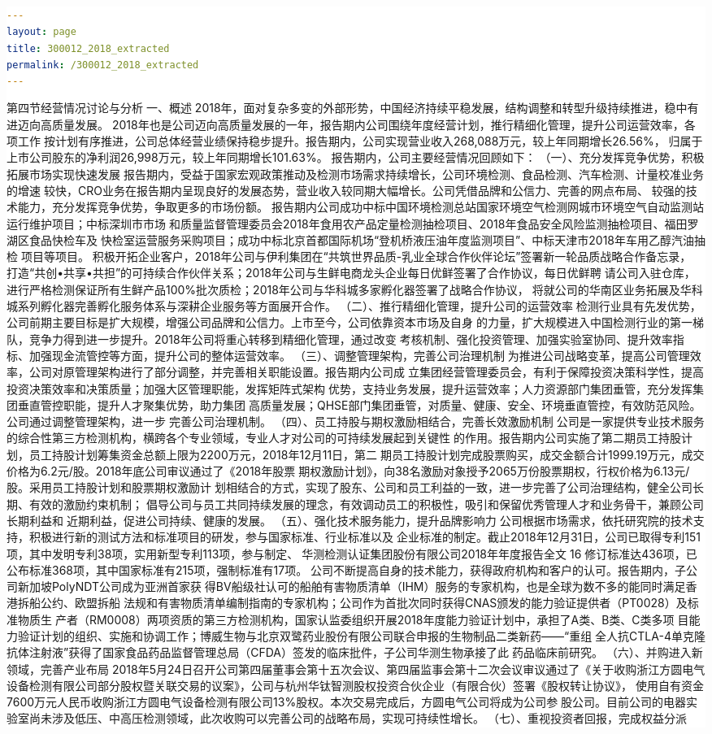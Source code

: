 ```yaml
---
layout: page
title: 300012_2018_extracted
permalink: /300012_2018_extracted
---
```


第四节经营情况讨论与分析
一、概述
2018年，面对复杂多变的外部形势，中国经济持续平稳发展，结构调整和转型升级持续推进，稳中有进迈向高质量发展。
2018年也是公司迈向高质量发展的一年，报告期内公司围绕年度经营计划，推行精细化管理，提升公司运营效率，各项工作
按计划有序推进，公司总体经营业绩保持稳步提升。报告期内，公司实现营业收入268,088万元，较上年同期增长26.56%，
归属于上市公司股东的净利润26,998万元，较上年同期增长101.63%。
报告期内，公司主要经营情况回顾如下：
（一）、充分发挥竞争优势，积极拓展市场实现快速发展
报告期内，受益于国家宏观政策推动及检测市场需求持续增长，公司环境检测、食品检测、汽车检测、计量校准业务的增速
较快，CRO业务在报告期内呈现良好的发展态势，营业收入较同期大幅增长。公司凭借品牌和公信力、完善的网点布局、
较强的技术能力，充分发挥竞争优势，争取更多的市场份额。
报告期内公司成功中标中国环境检测总站国家环境空气检测网城市环境空气自动监测站运行维护项目；中标深圳市市场
和质量监督管理委员会2018年食用农产品定量检测抽检项目、2018年食品安全风险监测抽检项目、福田罗湖区食品快检车及
快检室运营服务采购项目；成功中标北京首都国际机场“登机桥液压油年度监测项目”、中标天津市2018年车用乙醇汽油抽检
项目等项目。
积极开拓企业客户，2018年公司与伊利集团在“共筑世界品质-乳业全球合作伙伴论坛”签署新一轮品质战略合作备忘录，
打造“共创•共享•共担”的可持续合作伙伴关系；2018年公司与生鲜电商龙头企业每日优鲜签署了合作协议，每日优鲜聘
请公司入驻仓库，进行严格检测保证所有生鲜产品100%批次质检；2018年公司与华科城多家孵化器签署了战略合作协议，
将就公司的华南区业务拓展及华科城系列孵化器完善孵化服务体系与深耕企业服务等方面展开合作。
（二）、推行精细化管理，提升公司的运营效率
检测行业具有先发优势，公司前期主要目标是扩大规模，增强公司品牌和公信力。上市至今，公司依靠资本市场及自身
的力量，扩大规模进入中国检测行业的第一梯队，竞争力得到进一步提升。2018年公司将重心转移到精细化管理，通过改变
考核机制、强化投资管理、加强实验室协同、提升效率指标、加强现金流管控等方面，提升公司的整体运营效率。
（三）、调整管理架构，完善公司治理机制
为推进公司战略变革，提高公司管理效率，公司对原管理架构进行了部分调整，并完善相关职能设置。报告期内公司成
立集团经营管理委员会，有利于保障投资决策科学性，提高投资决策效率和决策质量；加强大区管理职能，发挥矩阵式架构
优势，支持业务发展，提升运营效率；人力资源部门集团垂管，充分发挥集团垂直管控职能，提升人才聚集优势，助力集团
高质量发展；QHSE部门集团垂管，对质量、健康、安全、环境垂直管控，有效防范风险。公司通过调整管理架构，进一步
完善公司治理机制。
（四）、员工持股与期权激励相结合，完善长效激励机制
公司是一家提供专业技术服务的综合性第三方检测机构，横跨各个专业领域，专业人才对公司的可持续发展起到关键性
的作用。报告期内公司实施了第二期员工持股计划，员工持股计划筹集资金总额上限为2200万元，2018年12月11日，第二
期员工持股计划完成股票购买，成交金额合计1999.19万元，成交价格为6.2元/股。2018年底公司审议通过了《2018年股票
期权激励计划》，向38名激励对象授予2065万份股票期权，行权价格为6.13元/股。采用员工持股计划和股票期权激励计
划相结合的方式，实现了股东、公司和员工利益的一致，进一步完善了公司治理结构，健全公司长期、有效的激励约束机制；
倡导公司与员工共同持续发展的理念，有效调动员工的积极性，吸引和保留优秀管理人才和业务骨干，兼顾公司长期利益和
近期利益，促进公司持续、健康的发展。
（五）、强化技术服务能力，提升品牌影响力
公司根据市场需求，依托研究院的技术支持，积极进行新的测试方法和标准项目的研发，参与国家标准、行业标准以及
企业标准的制定。截止2018年12月31日，公司已取得专利151项，其中发明专利38项，实用新型专利113项，参与制定、
华测检测认证集团股份有限公司2018年年度报告全文
16
修订标准达436项，已公布标准368项，其中国家标准有215项，强制标准有17项。
公司不断提高自身的技术能力，获得政府机构和客户的认可。报告期内，子公司新加坡PolyNDT公司成为亚洲首家获
得BV船级社认可的船舶有害物质清单（IHM）服务的专家机构，也是全球为数不多的能同时满足香港拆船公约、欧盟拆船
法规和有害物质清单编制指南的专家机构；公司作为首批次同时获得CNAS颁发的能力验证提供者（PT0028）及标准物质生
产者（RM0008）两项资质的第三方检测机构，国家认监委组织开展2018年度能力验证计划中，承担了A类、B类、C类多项
目能力验证计划的组织、实施和协调工作；博威生物与北京双鹭药业股份有限公司联合申报的生物制品二类新药——“重组
全人抗CTLA-4单克隆抗体注射液”获得了国家食品药品监督管理总局（CFDA）签发的临床批件，子公司华测生物承接了此
药品临床前研究。
（六）、并购进入新领域，完善产业布局
2018年5月24日召开公司第四届董事会第十五次会议、第四届监事会第十二次会议审议通过了《关于收购浙江方圆电气
设备检测有限公司部分股权暨关联交易的议案》，公司与杭州华钛智测股权投资合伙企业（有限合伙）签署《股权转让协议》，
使用自有资金7600万元人民币收购浙江方圆电气设备检测有限公司13%股权。本次交易完成后，方圆电气公司将成为公司参
股公司。目前公司的电器实验室尚未涉及低压、中高压检测领域，此次收购可以完善公司的战略布局，实现可持续性增长。
（七）、重视投资者回报，完成权益分派